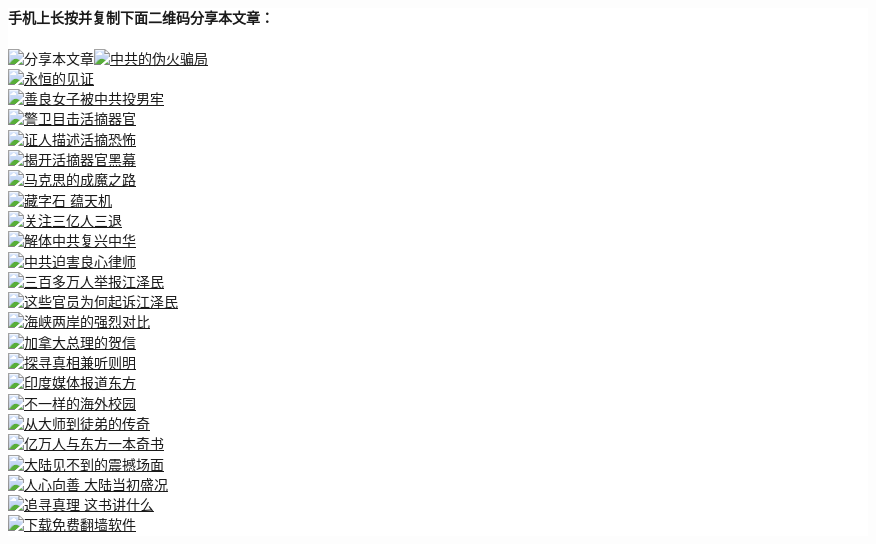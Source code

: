 <strong>手机上长按并复制下面二维码分享本文章：</strong><br><br><img src="https://chart.apis.google.com/chart?cht=qr&chs=240x240&choe=UTF-8&chld=M|2&chl=https://github.com/19920513/djy/blob/master/gb/18/4/23/n10326974.md%231" title="分享本文章"></td><td VALIGN=TOP><a href="https://github.com/19920513/djy/blob/master/gb/16/1/21/n4622075.md?dfh#1" target="_blank"><img src="https://raw.githubusercontent.com/19920513/djy/master/gb/300/wei-f1.jpg" title="中共的伪火骗局"  alt="中共的伪火骗局"></a><br><a href="https://github.com/19920513/www/blob/master/README.md?dfh#9" target="_blank"><img src="https://raw.githubusercontent.com/19920513/djy/master/gb/300/yong-h.jpg" title="永恒的见证"  alt="永恒的见证"></a><br><a href="https://github.com/19920513/djy/blob/master/gb/13/9/29/n3974789.md?dfh#1" target="_blank"><img src="https://raw.githubusercontent.com/19920513/djy/master/gb/300/shang-lnz.jpg" title="善良女子被中共投男牢"  alt="善良女子被中共投男牢"></a><br><a href="https://github.com/19920513/djy/blob/master/gb/16/3/16/n4663449.md?dfh#1" target="_blank"><img src="https://raw.githubusercontent.com/19920513/djy/master/gb/300/huo-z3.jpg" title="警卫目击活摘器官"  alt="警卫目击活摘器官"></a><br><a href="https://github.com/19920513/djy/blob/master/gb/16/8/7/n8177641.md?dfh#1" target="_blank"><img src="https://raw.githubusercontent.com/19920513/djy/master/gb/300/huo-z4.jpg" title="证人描述活摘恐怖"  alt="证人描述活摘恐怖"></a><br><a href="https://github.com/19920513/djy/blob/master/gb/10/4/19/n2881569.md?dfh#1" target="_blank"><img src="https://raw.githubusercontent.com/19920513/djy/master/gb/300/huo-z1.jpg" title="揭开活摘器官黑幕"  alt="揭开活摘器官黑幕"></a><br><a href="https://github.com/19920513/djy/blob/master/gb/10/11/7/n3077476.md?dfh#1" target="_blank"><img src="https://raw.githubusercontent.com/19920513/djy/master/gb/300/ma-ks.jpg" title="马克思的成魔之路"  alt="马克思的成魔之路"></a><br><a href="https://github.com/19920513/djy/blob/master/gb/14/6/9/n4173977.md?dfh#1" target="_blank"><img src="https://raw.githubusercontent.com/19920513/djy/master/gb/300/chang-zs.jpg" title="藏字石 蕴天机"  alt="藏字石 蕴天机"></a><br><a href="https://github.com/19920513/djy/blob/master/gb/18/5/10/n10381511.md?dfh#1" target="_blank"><img src="https://raw.githubusercontent.com/19920513/djy/master/gb/300/st1.jpg" title="关注三亿人三退"  alt="关注三亿人三退"></a><br><a href="https://github.com/19920513/djy/blob/master/gb/18/3/21/n10237682.md?dfh#1" target="_blank"><img src="https://raw.githubusercontent.com/19920513/djy/master/gb/300/jie-t.jpg" title="解体中共复兴中华"  alt="解体中共复兴中华"></a><br><a href="https://github.com/19920513/djy/blob/master/gb/9/2/9/n2422991.md?dfh#1" target="_blank"><img src="https://raw.githubusercontent.com/19920513/djy/master/gb/300/gao-zs.jpg" title="中共迫害良心律师"  alt="中共迫害良心律师"></a><br><a href="https://github.com/19920513/djy/blob/master/gb/18/12/9/n10900044.md?dfh#1" target="_blank"><img src="https://raw.githubusercontent.com/19920513/djy/master/gb/300/sj1.jpg" title="三百多万人举报江泽民"  alt="三百多万人举报江泽民"></a><br><a href="https://github.com/19920513/djy/blob/master/gb/18/8/28/n10672014.md?dfh#1" target="_blank"><img src="https://raw.githubusercontent.com/19920513/djy/master/gb/300/sj2.jpg" title="这些官员为何起诉江泽民"  alt="这些官员为何起诉江泽民"></a><br><a href="https://github.com/19920513/djy/blob/master/gb/8/12/18/n2367165.md?dfh#1" target="_blank"><img src="https://raw.githubusercontent.com/19920513/djy/master/gb/300/liangan.jpg" title="海峡两岸的强烈对比"  alt="海峡两岸的强烈对比"></a><br><a href="https://github.com/19920513/djy/blob/master/gb/15/12/10/n4593139.md?dfh#1" target="_blank"><img src="https://raw.githubusercontent.com/19920513/djy/master/gb/300/jia-ndzl.jpg" title="加拿大总理的贺信"  alt="加拿大总理的贺信"></a><br><a href="https://github.com/19920513/djy/blob/master/gb/11/6/17/n3289382.md?dfh#1" target="_blank"><img src="https://raw.githubusercontent.com/19920513/djy/master/gb/300/xiao-wd.jpg" title="探寻真相兼听则明"  alt="探寻真相兼听则明"></a><br><a href="https://github.com/19920513/djy/blob/master/gb/18/10/27/n10812623.md?dfh#1" target="_blank"><img src="https://raw.githubusercontent.com/19920513/djy/master/gb/300/yindu.jpg" title="印度媒体报道东方"  alt="印度媒体报道东方"></a><br><a href="https://github.com/19920513/djy/blob/master/gb/18/6/9/n10469652.md?dfh#1" target="_blank"><img src="https://raw.githubusercontent.com/19920513/djy/master/gb/300/xie-j.jpg" title="不一样的海外校园"  alt="不一样的海外校园"></a><br><a href="https://github.com/19920513/djy/blob/master/gb/7/4/5/n1669415.md?dfh#1" target="_blank"><img src="https://raw.githubusercontent.com/19920513/djy/master/gb/300/li-up.jpg" title="从大师到徒弟的传奇"  alt="从大师到徒弟的传奇"></a><br><a href="https://github.com/19920513/djy/blob/master/gb/17/5/26/n9191512.md?dfh#1" target="_blank"><img src="https://raw.githubusercontent.com/19920513/djy/master/gb/300/zfl2.jpg" title="亿万人与东方一本奇书"  alt="亿万人与东方一本奇书"></a><br><a href="https://github.com/19920513/djy/blob/master/gb/13/11/27/n4020290.md?dfh#1" target="_blank"><img src="https://raw.githubusercontent.com/19920513/djy/master/gb/300/zhen-h.jpg" title="大陆见不到的震撼场面"  alt="大陆见不到的震撼场面"></a><br><a href="https://github.com/19920513/djy/blob/master/gb/15/7/17/n4482910.md?dfh#1" target="_blank"><img src="https://raw.githubusercontent.com/19920513/djy/master/gb/300/dalu-sk.jpg" title="人心向善 大陆当初盛况"  alt="人心向善 大陆当初盛况"></a><br><a href="https://github.com/19920513/djy/blob/master/gb/19/1/5/n10955468.md?dfh#1" target="_blank"><img src="https://raw.githubusercontent.com/19920513/djy/master/gb/300/zfl1.jpg" title="追寻真理 这书讲什么"  alt="追寻真理 这书讲什么"></a><br><a href="https://github.com/19920513/www/blob/master/README.md?dfh#1" target="_blank"><img src="https://raw.githubusercontent.com/19920513/djy/master/gb/300/fq1.jpg" title="下载免费翻墙软件"  alt="下载免费翻墙软件"></a><br></td></tr></table>
